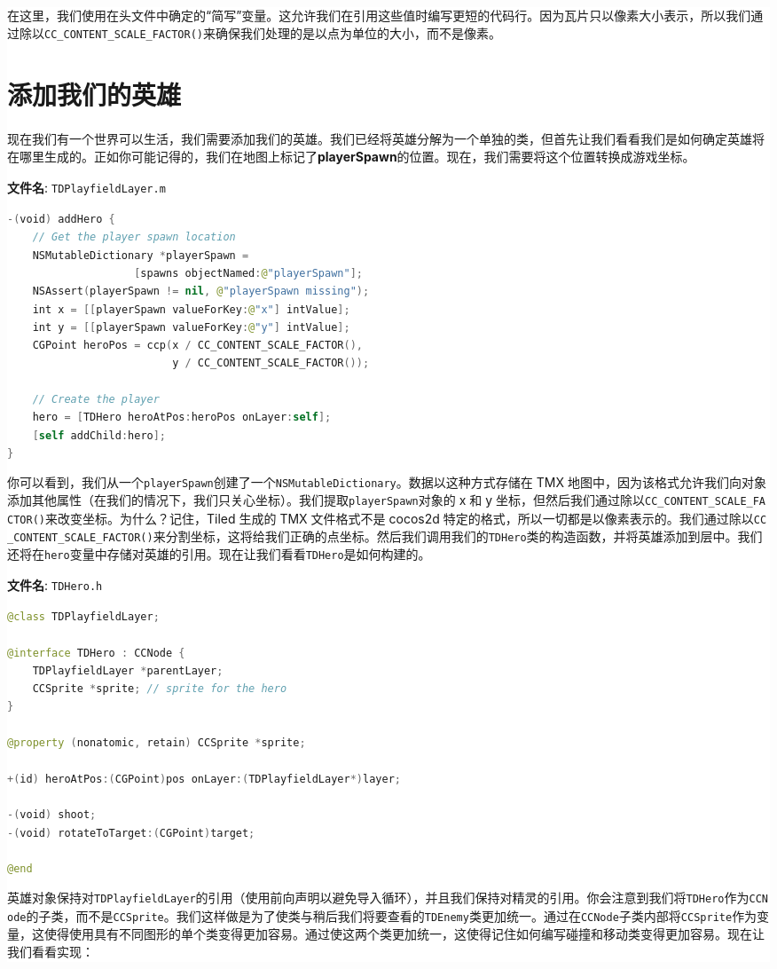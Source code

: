 在这里，我们使用在头文件中确定的“简写”变量。这允许我们在引用这些值时编写更短的代码行。因为瓦片只以像素大小表示，所以我们通过除以`CC_CONTENT_SCALE_FACTOR()`来确保我们处理的是以点为单位的大小，而不是像素。

# 添加我们的英雄

现在我们有一个世界可以生活，我们需要添加我们的英雄。我们已经将英雄分解为一个单独的类，但首先让我们看看我们是如何确定英雄将在哪里生成的。正如你可能记得的，我们在地图上标记了**playerSpawn**的位置。现在，我们需要将这个位置转换成游戏坐标。

**文件名**: `TDPlayfieldLayer.m`

```swift
-(void) addHero {
    // Get the player spawn location
    NSMutableDictionary *playerSpawn =
                    [spawns objectNamed:@"playerSpawn"];
    NSAssert(playerSpawn != nil, @"playerSpawn missing");
    int x = [[playerSpawn valueForKey:@"x"] intValue];
    int y = [[playerSpawn valueForKey:@"y"] intValue];
    CGPoint heroPos = ccp(x / CC_CONTENT_SCALE_FACTOR(),
                          y / CC_CONTENT_SCALE_FACTOR());

    // Create the player
    hero = [TDHero heroAtPos:heroPos onLayer:self];
    [self addChild:hero];
}
```

你可以看到，我们从一个`playerSpawn`创建了一个`NSMutableDictionary`。数据以这种方式存储在 TMX 地图中，因为该格式允许我们向对象添加其他属性（在我们的情况下，我们只关心坐标）。我们提取`playerSpawn`对象的 x 和 y 坐标，但然后我们通过除以`CC_CONTENT_SCALE_FACTOR()`来改变坐标。为什么？记住，Tiled 生成的 TMX 文件格式不是 cocos2d 特定的格式，所以一切都是以像素表示的。我们通过除以`CC_CONTENT_SCALE_FACTOR()`来分割坐标，这将给我们正确的点坐标。然后我们调用我们的`TDHero`类的构造函数，并将英雄添加到层中。我们还将在`hero`变量中存储对英雄的引用。现在让我们看看`TDHero`是如何构建的。

**文件名**: `TDHero.h`

```swift
@class TDPlayfieldLayer;

@interface TDHero : CCNode {
    TDPlayfieldLayer *parentLayer;
    CCSprite *sprite; // sprite for the hero
}

@property (nonatomic, retain) CCSprite *sprite;

+(id) heroAtPos:(CGPoint)pos onLayer:(TDPlayfieldLayer*)layer;

-(void) shoot;
-(void) rotateToTarget:(CGPoint)target;

@end
```

英雄对象保持对`TDPlayfieldLayer`的引用（使用前向声明以避免导入循环），并且我们保持对精灵的引用。你会注意到我们将`TDHero`作为`CCNode`的子类，而不是`CCSprite`。我们这样做是为了使类与稍后我们将要查看的`TDEnemy`类更加统一。通过在`CCNode`子类内部将`CCSprite`作为变量，这使得使用具有不同图形的单个类变得更加容易。通过使这两个类更加统一，这使得记住如何编写碰撞和移动类变得更加容易。现在让我们看看实现：
